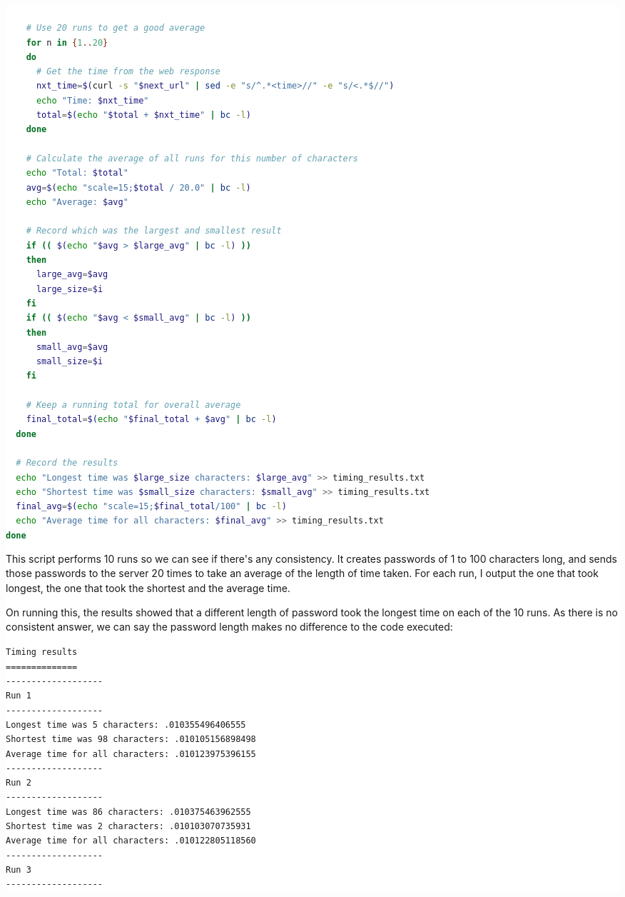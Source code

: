 ```bash

    # Use 20 runs to get a good average
    for n in {1..20}
    do
      # Get the time from the web response
      nxt_time=$(curl -s "$next_url" | sed -e "s/^.*<time>//" -e "s/<.*$//")
      echo "Time: $nxt_time" 
      total=$(echo "$total + $nxt_time" | bc -l) 
    done

    # Calculate the average of all runs for this number of characters
    echo "Total: $total"
    avg=$(echo "scale=15;$total / 20.0" | bc -l)
    echo "Average: $avg"

    # Record which was the largest and smallest result
    if (( $(echo "$avg > $large_avg" | bc -l) ))
    then
      large_avg=$avg
      large_size=$i
    fi
    if (( $(echo "$avg < $small_avg" | bc -l) ))
    then
      small_avg=$avg
      small_size=$i
    fi

    # Keep a running total for overall average
    final_total=$(echo "$final_total + $avg" | bc -l)
  done

  # Record the results
  echo "Longest time was $large_size characters: $large_avg" >> timing_results.txt
  echo "Shortest time was $small_size characters: $small_avg" >> timing_results.txt
  final_avg=$(echo "scale=15;$final_total/100" | bc -l)
  echo "Average time for all characters: $final_avg" >> timing_results.txt
done
``` 
This script performs 10 runs so we can see if there's any consistency. It creates passwords of 1 to 100 characters long, and sends those passwords to the server 20 times to take an average of the length of time taken. For each run, I output the one that took longest, the one that took the shortest and the average time.

On running this, the results showed that a different length of password took the longest time on each of the 10 runs. As there is no consistent answer, we can say the password length makes no difference to the code executed:
```
Timing results
==============
-------------------
Run 1
-------------------
Longest time was 5 characters: .010355496406555
Shortest time was 98 characters: .010105156898498
Average time for all characters: .010123975396155
-------------------
Run 2
-------------------
Longest time was 86 characters: .010375463962555
Shortest time was 2 characters: .010103070735931
Average time for all characters: .010122805118560
-------------------
Run 3
-------------------
```